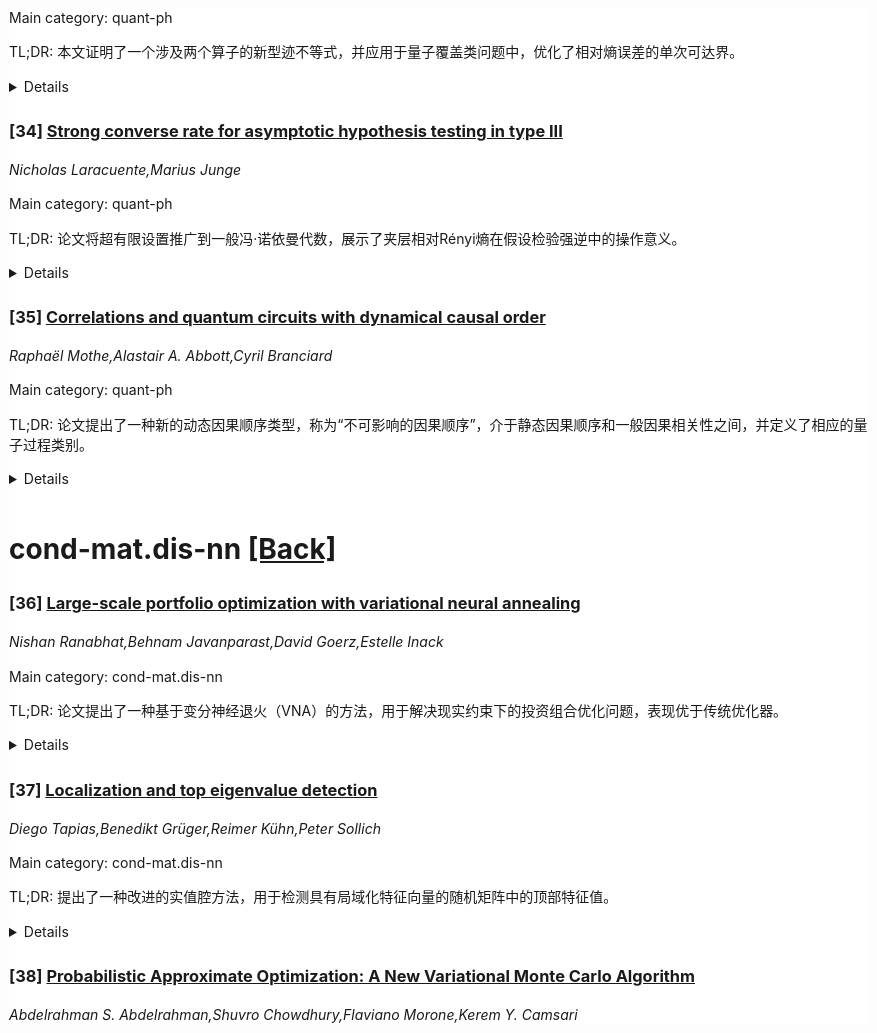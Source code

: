 Main category: quant-ph

TL;DR: 本文证明了一个涉及两个算子的新型迹不等式，并应用于量子覆盖类问题中，优化了相对熵误差的单次可达界。


<details><summary>Details</summary></details>


### [34] [Strong converse rate for asymptotic hypothesis testing in type III](https://arxiv.org/abs/2507.07989)
*Nicholas Laracuente,Marius Junge*

Main category: quant-ph

TL;DR: 论文将超有限设置推广到一般冯·诺依曼代数，展示了夹层相对Rényi熵在假设检验强逆中的操作意义。


<details><summary>Details</summary></details>


### [35] [Correlations and quantum circuits with dynamical causal order](https://arxiv.org/abs/2507.07992)
*Raphaël Mothe,Alastair A. Abbott,Cyril Branciard*

Main category: quant-ph

TL;DR: 论文提出了一种新的动态因果顺序类型，称为“不可影响的因果顺序”，介于静态因果顺序和一般因果相关性之间，并定义了相应的量子过程类别。


<details><summary>Details</summary></details>


<div id='cond-mat.dis-nn'></div>

# cond-mat.dis-nn [[Back]](#toc)

### [36] [Large-scale portfolio optimization with variational neural annealing](https://arxiv.org/abs/2507.07159)
*Nishan Ranabhat,Behnam Javanparast,David Goerz,Estelle Inack*

Main category: cond-mat.dis-nn

TL;DR: 论文提出了一种基于变分神经退火（VNA）的方法，用于解决现实约束下的投资组合优化问题，表现优于传统优化器。


<details><summary>Details</summary></details>


### [37] [Localization and top eigenvalue detection](https://arxiv.org/abs/2507.07310)
*Diego Tapias,Benedikt Grüger,Reimer Kühn,Peter Sollich*

Main category: cond-mat.dis-nn

TL;DR: 提出了一种改进的实值腔方法，用于检测具有局域化特征向量的随机矩阵中的顶部特征值。


<details><summary>Details</summary></details>


### [38] [Probabilistic Approximate Optimization: A New Variational Monte Carlo Algorithm](https://arxiv.org/abs/2507.07420)
*Abdelrahman S. Abdelrahman,Shuvro Chowdhury,Flaviano Morone,Kerem Y. Camsari*
